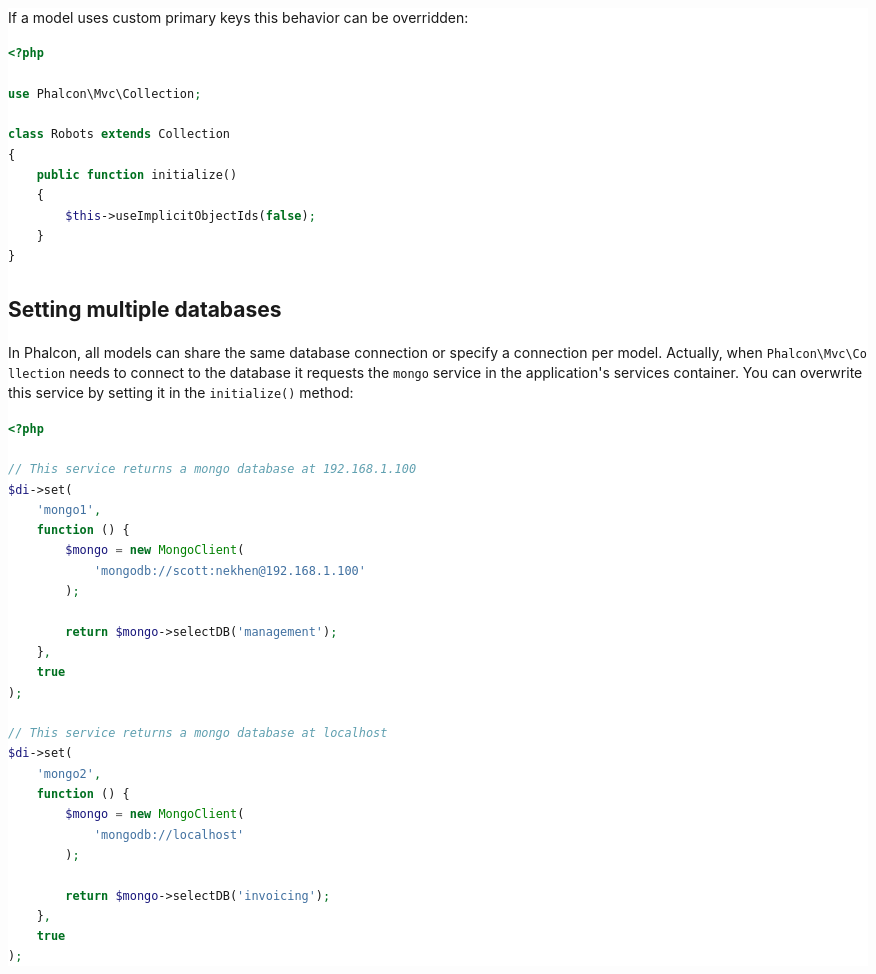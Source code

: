 If a model uses custom primary keys this behavior can be overridden:

```php
<?php

use Phalcon\Mvc\Collection;

class Robots extends Collection
{
    public function initialize()
    {
        $this->useImplicitObjectIds(false);
    }
}
```

<a name='multiple-databases'></a>

## Setting multiple databases

In Phalcon, all models can share the same database connection or specify a connection per model. Actually, when `Phalcon\Mvc\Collection` needs to connect to the database it requests the `mongo` service in the application's services container. You can overwrite this service by setting it in the `initialize()` method:

```php
<?php

// This service returns a mongo database at 192.168.1.100
$di->set(
    'mongo1',
    function () {
        $mongo = new MongoClient(
            'mongodb://scott:nekhen@192.168.1.100'
        );

        return $mongo->selectDB('management');
    },
    true
);

// This service returns a mongo database at localhost
$di->set(
    'mongo2',
    function () {
        $mongo = new MongoClient(
            'mongodb://localhost'
        );

        return $mongo->selectDB('invoicing');
    },
    true
);
```
